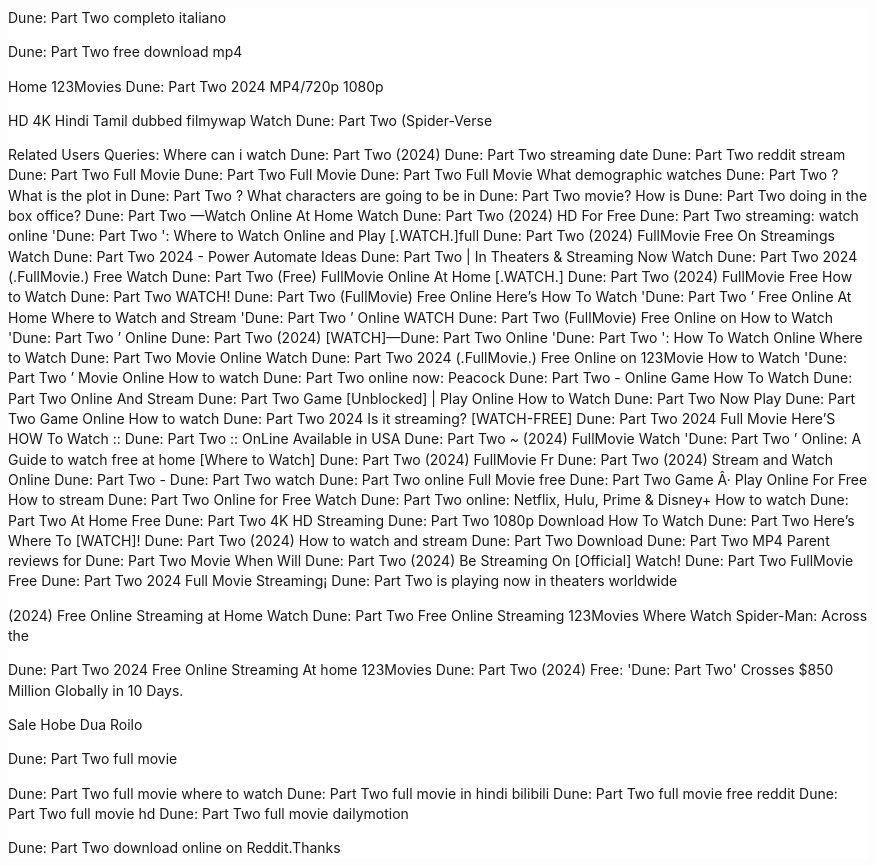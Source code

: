 Dune: Part Two completo italiano

Dune: Part Two free download mp4

Home 123Movies Dune: Part Two 2024 MP4/720p 1080p

HD 4K Hindi Tamil dubbed filmywap Watch Dune: Part Two (Spider-Verse

Related Users Queries: Where can i watch Dune: Part Two (2024) Dune: Part Two streaming date Dune: Part Two reddit stream Dune: Part Two Full Movie Dune: Part Two Full Movie Dune: Part Two Full Movie What demographic watches Dune: Part Two ? What is the plot in Dune: Part Two ? What characters are going to be in Dune: Part Two movie? How is Dune: Part Two doing in the box office? Dune: Part Two —Watch Online At Home Watch Dune: Part Two (2024) HD For Free Dune: Part Two streaming: watch online 'Dune: Part Two ': Where to Watch Online and Play [.WATCH.]full Dune: Part Two (2024) FullMovie Free On Streamings Watch Dune: Part Two 2024 - Power Automate Ideas Dune: Part Two | In Theaters & Streaming Now Watch Dune: Part Two 2024 (.FullMovie.) Free Watch Dune: Part Two (Free) FullMovie Online At Home [.WATCH.] Dune: Part Two (2024) FullMovie Free How to Watch Dune: Part Two WATCH! Dune: Part Two (FullMovie) Free Online Here’s How To Watch 'Dune: Part Two ’ Free Online At Home Where to Watch and Stream 'Dune: Part Two ’ Online WATCH Dune: Part Two (FullMovie) Free Online on How to Watch 'Dune: Part Two ’ Online Dune: Part Two (2024) [WATCH]—Dune: Part Two Online 'Dune: Part Two ': How To Watch Online Where to Watch Dune: Part Two Movie Online Watch Dune: Part Two 2024 (.FullMovie.) Free Online on 123Movie How to Watch 'Dune: Part Two ’ Movie Online How to watch Dune: Part Two online now: Peacock Dune: Part Two - Online Game How To Watch Dune: Part Two Online And Stream Dune: Part Two Game [Unblocked] | Play Online How to Watch Dune: Part Two Now Play Dune: Part Two Game Online How to watch Dune: Part Two 2024 Is it streaming? [WATCH-FREE] Dune: Part Two 2024 Full Movie Here’S HOW To Watch :: Dune: Part Two :: OnLine Available in USA Dune: Part Two ~ (2024) FullMovie Watch 'Dune: Part Two ’ Online: A Guide to watch free at home [Where to Watch] Dune: Part Two (2024) FullMovie Fr Dune: Part Two (2024) Stream and Watch Online Dune: Part Two - Dune: Part Two watch Dune: Part Two online Full Movie free Dune: Part Two Game Â· Play Online For Free How to stream Dune: Part Two Online for Free Watch Dune: Part Two online: Netflix, Hulu, Prime & Disney+ How to watch Dune: Part Two At Home Free Dune: Part Two 4K HD Streaming Dune: Part Two 1080p Download How To Watch Dune: Part Two Here’s Where To [WATCH]! Dune: Part Two (2024) How to watch and stream Dune: Part Two Download Dune: Part Two MP4 Parent reviews for Dune: Part Two Movie When Will Dune: Part Two (2024) Be Streaming On [Official] Watch! Dune: Part Two FullMovie Free Dune: Part Two 2024 Full Movie Streaming¡ Dune: Part Two is playing now in theaters worldwide

(2024) Free Online Streaming at Home Watch Dune: Part Two Free Online Streaming 123Movies Where Watch Spider-Man: Across the

Dune: Part Two 2024 Free Online Streaming At home 123Movies Dune: Part Two (2024) Free: 'Dune: Part Two' Crosses $850 Million Globally in 10 Days.

Sale Hobe Dua Roilo

Dune: Part Two full movie

Dune: Part Two full movie where to watch Dune: Part Two full movie in hindi bilibili Dune: Part Two full movie free reddit Dune: Part Two full movie hd Dune: Part Two full movie dailymotion

Dune: Part Two download online on Reddit.Thanks
